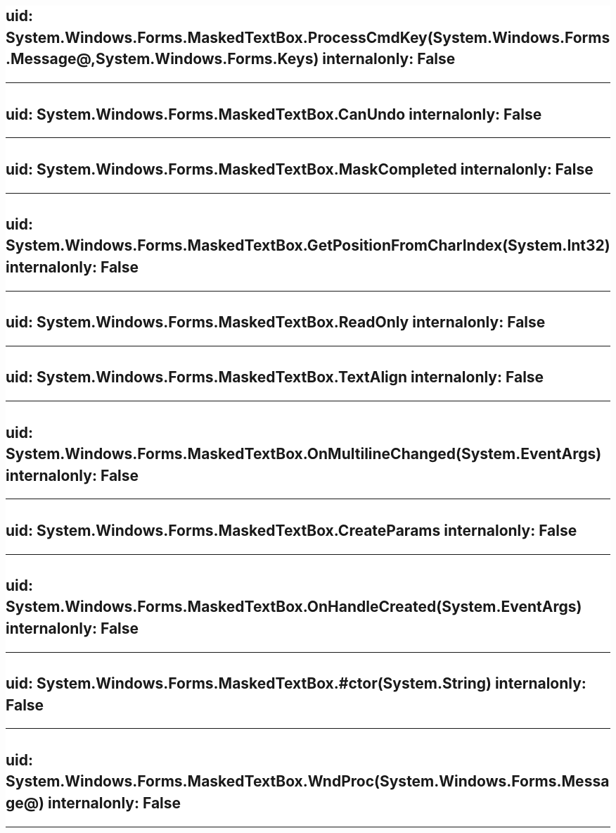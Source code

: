 uid: System.Windows.Forms.MaskedTextBox.ProcessCmdKey(System.Windows.Forms.Message@,System.Windows.Forms.Keys)
internalonly: False
---

---
uid: System.Windows.Forms.MaskedTextBox.CanUndo
internalonly: False
---

---
uid: System.Windows.Forms.MaskedTextBox.MaskCompleted
internalonly: False
---

---
uid: System.Windows.Forms.MaskedTextBox.GetPositionFromCharIndex(System.Int32)
internalonly: False
---

---
uid: System.Windows.Forms.MaskedTextBox.ReadOnly
internalonly: False
---

---
uid: System.Windows.Forms.MaskedTextBox.TextAlign
internalonly: False
---

---
uid: System.Windows.Forms.MaskedTextBox.OnMultilineChanged(System.EventArgs)
internalonly: False
---

---
uid: System.Windows.Forms.MaskedTextBox.CreateParams
internalonly: False
---

---
uid: System.Windows.Forms.MaskedTextBox.OnHandleCreated(System.EventArgs)
internalonly: False
---

---
uid: System.Windows.Forms.MaskedTextBox.#ctor(System.String)
internalonly: False
---

---
uid: System.Windows.Forms.MaskedTextBox.WndProc(System.Windows.Forms.Message@)
internalonly: False
---

---